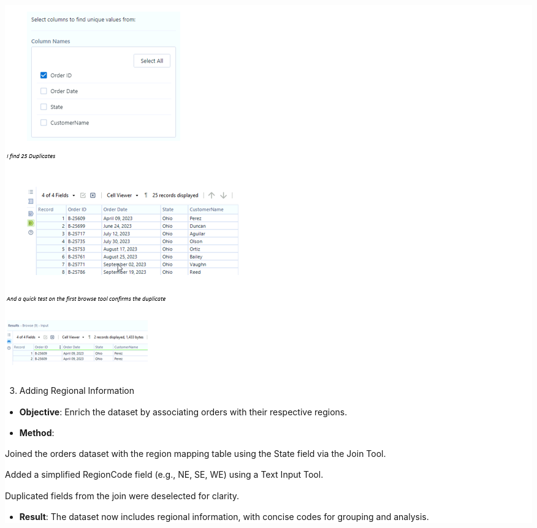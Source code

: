 ![Duplicates](images/2_duplicates.png)

3. Adding Regional Information

- **Objective**: Enrich the dataset by associating orders with their respective regions.

- **Method**: 

Joined the orders dataset with the region mapping table using the State field via the Join Tool.

Added a simplified RegionCode field (e.g., NE, SE, WE) using a Text Input Tool.

Duplicated fields from the join were deselected for clarity.

- **Result**: The dataset now includes regional information, with concise codes for grouping and analysis.
